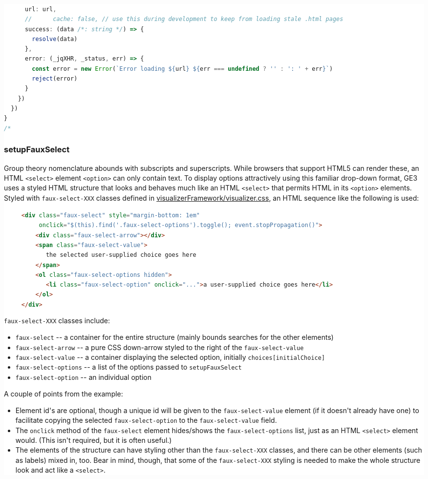 ```javascript
      url: url,
      //      cache: false, // use this during development to keep from loading stale .html pages
      success: (data /*: string */) => {
        resolve(data)
      },
      error: (_jqXHR, _status, err) => {
        const error = new Error(`Error loading ${url} ${err === undefined ? '' : ': ' + err}`)
        reject(error)
      }
    })
  })
}
/*
```
### setupFauxSelect

Group theory nomenclature abounds with subscripts and superscripts. While browsers that
support HTML5 can render these, an HTML `<select>` element `<option>` can only contain
text. To display options attractively using this familiar drop-down format, GE3 uses a
styled HTML structure that looks and behaves much like an HTML `<select>` that permits
HTML in its `<option>` elements. Styled with `faux-select-XXX` classes defined in
[visualizerFramework/visualizer.css](../visualizerFramework/visualizer_css.md#faux-select),
an HTML sequence like the following is used:

```html
     <div class="faux-select" style="margin-bottom: 1em"
          onclick="$(this).find('.faux-select-options').toggle(); event.stopPropagation()">
         <div class="faux-select-arrow"></div>
         <span class="faux-select-value">
            the selected user-supplied choice goes here
         </span>
         <ol class="faux-select-options hidden">
            <li class="faux-select-option" onclick="...">a user-supplied choice goes here</li>
         </ol>
     </div>
```
`faux-select-XXX` classes include:
 * `faux-select` -- a container for the entire structure (mainly bounds searches for the other elements)
 * `faux-select-arrow` -- a pure CSS down-arrow styled to the right of the `faux-select-value`
 * `faux-select-value` -- a container displaying the selected option, initially `choices[initialChoice]`
 * `faux-select-options` -- a list of the options passed to `setupFauxSelect`
 * `faux-select-option` -- an individual option

A couple of points from the example:
 * Element id's are optional, though a unique id will be given to the `faux-select-value`
element (if it doesn't already have one) to facilitate copying the selected
`faux-select-option` to the `faux-select-value` field.
 * The `onclick` method of the `faux-select` element hides/shows the `faux-select-options`
list, just as an HTML `<select>` element would. (This isn't required, but it is often
useful.)
 * The elements of the structure can have styling other than the `faux-select-XXX`
classes, and there can be other elements (such as labels) mixed in, too. Bear in mind,
though, that some of the `faux-select-XXX` styling is needed to make the whole structure
look and act like a `<select>`.
